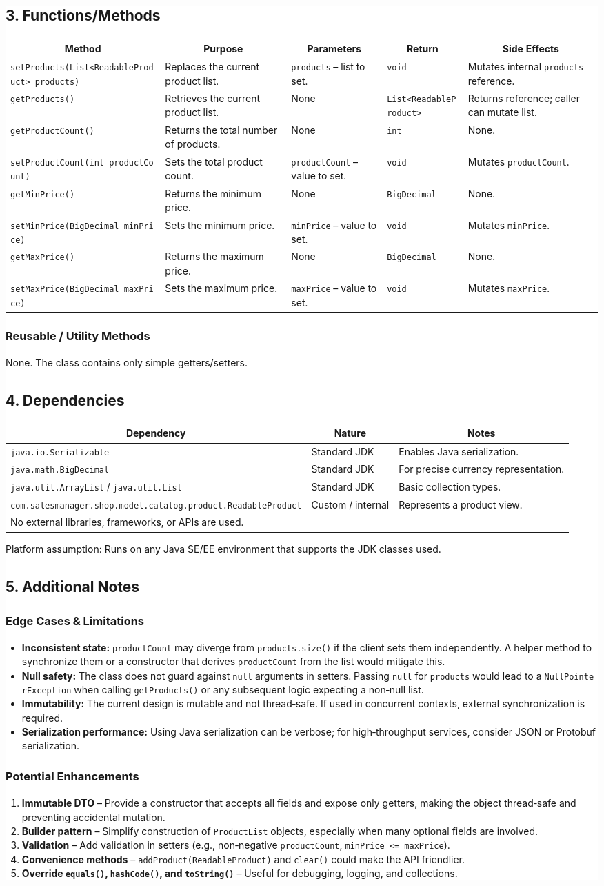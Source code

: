 ## 3. Functions/Methods  
| Method | Purpose | Parameters | Return | Side Effects |
|--------|---------|------------|--------|--------------|
| `setProducts(List<ReadableProduct> products)` | Replaces the current product list. | `products` – list to set. | `void` | Mutates internal `products` reference. |
| `getProducts()` | Retrieves the current product list. | None | `List<ReadableProduct>` | Returns reference; caller can mutate list. |
| `getProductCount()` | Returns the total number of products. | None | `int` | None. |
| `setProductCount(int productCount)` | Sets the total product count. | `productCount` – value to set. | `void` | Mutates `productCount`. |
| `getMinPrice()` | Returns the minimum price. | None | `BigDecimal` | None. |
| `setMinPrice(BigDecimal minPrice)` | Sets the minimum price. | `minPrice` – value to set. | `void` | Mutates `minPrice`. |
| `getMaxPrice()` | Returns the maximum price. | None | `BigDecimal` | None. |
| `setMaxPrice(BigDecimal maxPrice)` | Sets the maximum price. | `maxPrice` – value to set. | `void` | Mutates `maxPrice`. |

### Reusable / Utility Methods  
None. The class contains only simple getters/setters.

## 4. Dependencies  
| Dependency | Nature | Notes |
|------------|--------|-------|
| `java.io.Serializable` | Standard JDK | Enables Java serialization. |
| `java.math.BigDecimal` | Standard JDK | For precise currency representation. |
| `java.util.ArrayList` / `java.util.List` | Standard JDK | Basic collection types. |
| `com.salesmanager.shop.model.catalog.product.ReadableProduct` | Custom / internal | Represents a product view. |
| No external libraries, frameworks, or APIs are used. |

Platform assumption: Runs on any Java SE/EE environment that supports the JDK classes used.

## 5. Additional Notes  
### Edge Cases & Limitations  
- **Inconsistent state:** `productCount` may diverge from `products.size()` if the client sets them independently. A helper method to synchronize them or a constructor that derives `productCount` from the list would mitigate this.  
- **Null safety:** The class does not guard against `null` arguments in setters. Passing `null` for `products` would lead to a `NullPointerException` when calling `getProducts()` or any subsequent logic expecting a non‑null list.  
- **Immutability:** The current design is mutable and not thread‑safe. If used in concurrent contexts, external synchronization is required.  
- **Serialization performance:** Using Java serialization can be verbose; for high‑throughput services, consider JSON or Protobuf serialization.

### Potential Enhancements  
1. **Immutable DTO** – Provide a constructor that accepts all fields and expose only getters, making the object thread‑safe and preventing accidental mutation.  
2. **Builder pattern** – Simplify construction of `ProductList` objects, especially when many optional fields are involved.  
3. **Validation** – Add validation in setters (e.g., non‑negative `productCount`, `minPrice <= maxPrice`).  
4. **Convenience methods** – `addProduct(ReadableProduct)` and `clear()` could make the API friendlier.  
5. **Override `equals()`, `hashCode()`, and `toString()`** – Useful for debugging, logging, and collections.  